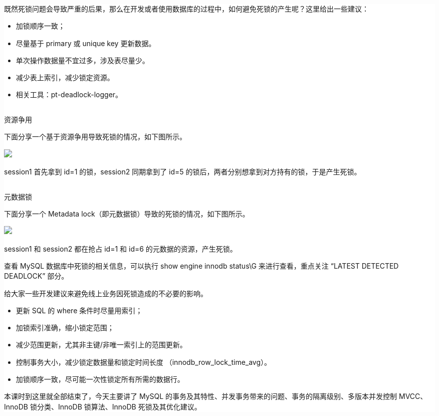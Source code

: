 既然死锁问题会导致严重的后果，那么在开发或者使用数据库的过程中，如何避免死锁的产生呢？这里给出一些建议：

-   加锁顺序一致；
    
-   尽量基于 primary 或 unique key 更新数据。
    
-   单次操作数据量不宜过多，涉及表尽量少。
    
-   减少表上索引，减少锁定资源。
    
-   相关工具：pt-deadlock-logger。
    

## 

资源争用

下面分享一个基于资源争用导致死锁的情况，如下图所示。

![](http://s0.lgstatic.com/i/image2/M01/89/D4/CgoB5l13JAeAGUj0AAIHGdgOf2U103.png)

session1 首先拿到 id=1 的锁，session2 同期拿到了 id=5 的锁后，两者分别想拿到对方持有的锁，于是产生死锁。  

## 

元数据锁

下面分享一个 Metadata lock（即元数据锁）导致的死锁的情况，如下图所示。

 ![](http://s0.lgstatic.com/i/image2/M01/89/F4/CgotOV13JAeAfDhaAAKx8-t0UEg960.png) 

session1 和 session2 都在抢占 id=1 和 id=6 的元数据的资源，产生死锁。

查看 MySQL 数据库中死锁的相关信息，可以执行 show engine innodb status\\G 来进行查看，重点关注 “LATEST DETECTED DEADLOCK” 部分。

给大家一些开发建议来避免线上业务因死锁造成的不必要的影响。

-   更新 SQL 的 where 条件时尽量用索引；
    
-   加锁索引准确，缩小锁定范围；
    
-   减少范围更新，尤其非主键/非唯一索引上的范围更新。
    
-   控制事务大小，减少锁定数据量和锁定时间长度 （innodb\_row\_lock\_time\_avg）。
    
-   加锁顺序一致，尽可能一次性锁定所有所需的数据行。
    

本课时到这里就全部结束了，今天主要讲了 MySQL 的事务及其特性、并发事务带来的问题、事务的隔离级别、多版本并发控制 MVCC、InnoDB 锁分类、InnoDB 锁算法、InnoDB 死锁及其优化建议。
